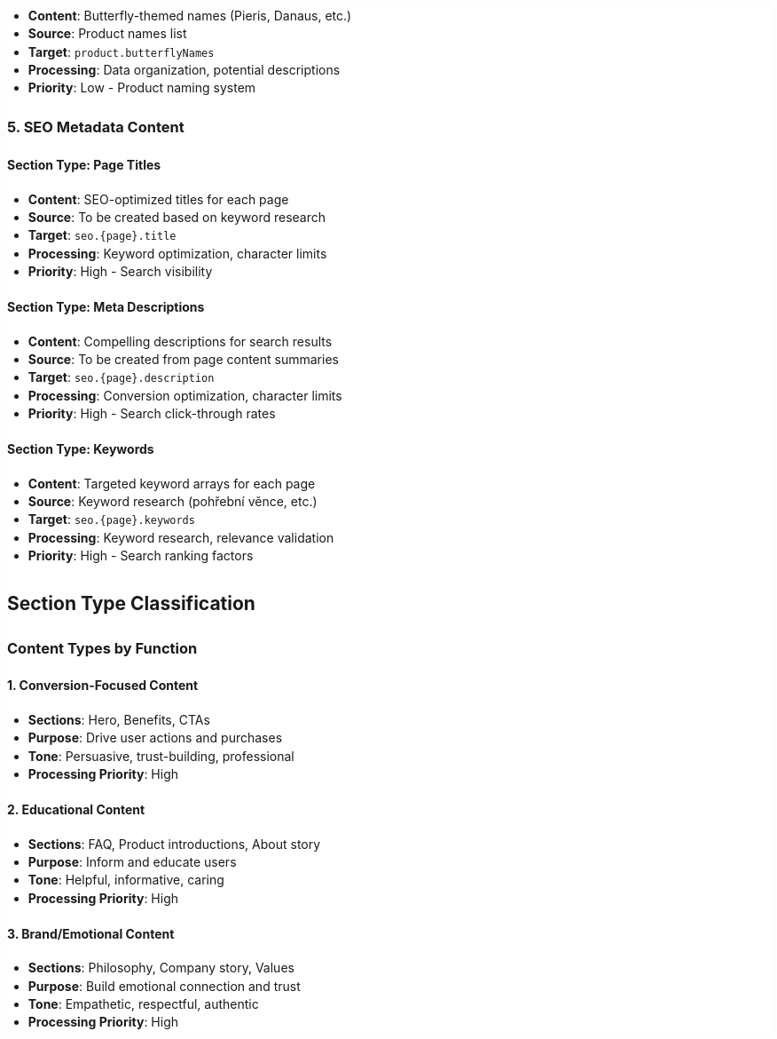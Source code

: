 - **Content**: Butterfly-themed names (Pieris, Danaus, etc.)
- **Source**: Product names list
- **Target**: `product.butterflyNames`
- **Processing**: Data organization, potential descriptions
- **Priority**: Low - Product naming system

### 5. SEO Metadata Content

#### Section Type: Page Titles

- **Content**: SEO-optimized titles for each page
- **Source**: To be created based on keyword research
- **Target**: `seo.{page}.title`
- **Processing**: Keyword optimization, character limits
- **Priority**: High - Search visibility

#### Section Type: Meta Descriptions

- **Content**: Compelling descriptions for search results
- **Source**: To be created from page content summaries
- **Target**: `seo.{page}.description`
- **Processing**: Conversion optimization, character limits
- **Priority**: High - Search click-through rates

#### Section Type: Keywords

- **Content**: Targeted keyword arrays for each page
- **Source**: Keyword research (pohřební věnce, etc.)
- **Target**: `seo.{page}.keywords`
- **Processing**: Keyword research, relevance validation
- **Priority**: High - Search ranking factors

## Section Type Classification

### Content Types by Function

#### 1. Conversion-Focused Content

- **Sections**: Hero, Benefits, CTAs
- **Purpose**: Drive user actions and purchases
- **Tone**: Persuasive, trust-building, professional
- **Processing Priority**: High

#### 2. Educational Content

- **Sections**: FAQ, Product introductions, About story
- **Purpose**: Inform and educate users
- **Tone**: Helpful, informative, caring
- **Processing Priority**: High

#### 3. Brand/Emotional Content

- **Sections**: Philosophy, Company story, Values
- **Purpose**: Build emotional connection and trust
- **Tone**: Empathetic, respectful, authentic
- **Processing Priority**: High

